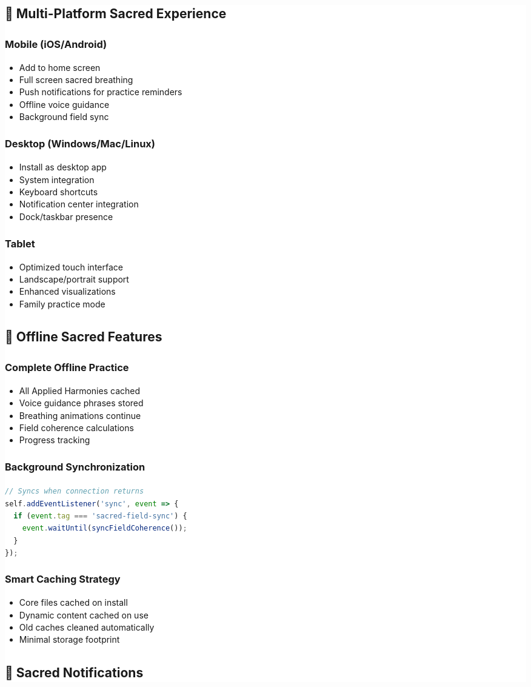 ## 📱 Multi-Platform Sacred Experience

### **Mobile (iOS/Android)**
- Add to home screen
- Full screen sacred breathing
- Push notifications for practice reminders
- Offline voice guidance
- Background field sync

### **Desktop (Windows/Mac/Linux)**
- Install as desktop app
- System integration
- Keyboard shortcuts
- Notification center integration
- Dock/taskbar presence

### **Tablet**
- Optimized touch interface
- Landscape/portrait support
- Enhanced visualizations
- Family practice mode

## 🌊 Offline Sacred Features

### **Complete Offline Practice**
- All Applied Harmonies cached
- Voice guidance phrases stored
- Breathing animations continue
- Field coherence calculations
- Progress tracking

### **Background Synchronization**
```javascript
// Syncs when connection returns
self.addEventListener('sync', event => {
  if (event.tag === 'sacred-field-sync') {
    event.waitUntil(syncFieldCoherence());
  }
});
```

### **Smart Caching Strategy**
- Core files cached on install
- Dynamic content cached on use
- Old caches cleaned automatically
- Minimal storage footprint

## 🔔 Sacred Notifications
